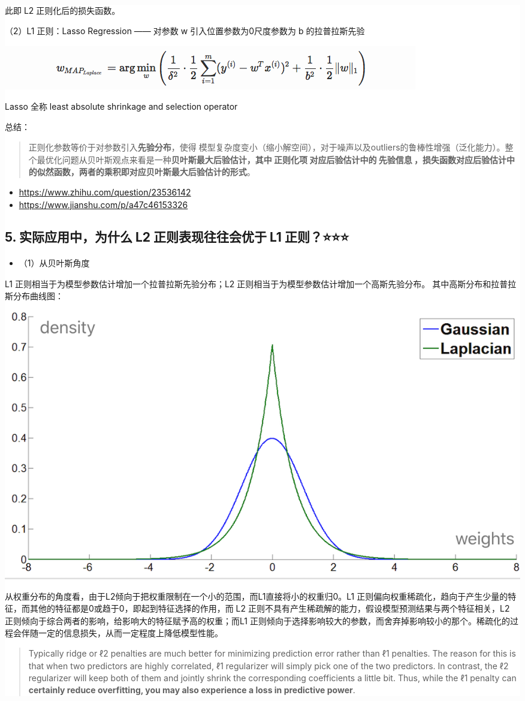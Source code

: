 此即 L2 正则化后的损失函数。

（2）L1 正则：Lasso Regression —— 对参数 w 引入位置参数为0尺度参数为 b 的拉普拉斯先验

![](../assets/machine_learning/laplace_pre.png)

Lasso 全称 least absolute shrinkage and selection operator

总结：
> 正则化参数等价于对参数引入**先验分布**，使得 模型复杂度变小（缩小解空间），对于噪声以及outliers的鲁棒性增强（泛化能力）。整个最优化问题从贝叶斯观点来看是一种**贝叶斯最大后验估计，其中 正则化项 对应后验估计中的 先验信息 ，损失函数对应后验估计中的似然函数，两者的乘积即对应贝叶斯最大后验估计的形式**。

- https://www.zhihu.com/question/23536142
- https://www.jianshu.com/p/a47c46153326

## 5. 实际应用中，为什么 L2 正则表现往往会优于 L1 正则？:star::star::star:
- （1）从贝叶斯角度

L1 正则相当于为模型参数估计增加一个拉普拉斯先验分布；L2 正则相当于为模型参数估计增加一个高斯先验分布。
其中高斯分布和拉普拉斯分布曲线图：

![](../assets/machine_learning/gauss_laplace.png)

从权重分布的角度看，由于L2倾向于把权重限制在一个小的范围，而L1直接将小的权重归0。L1 正则偏向权重稀疏化，趋向于产生少量的特征，而其他的特征都是0或趋于0，即起到特征选择的作用，而 L2 正则不具有产生稀疏解的能力，假设模型预测结果与两个特征相关，L2 正则倾向于综合两者的影响，给影响大的特征赋予高的权重；而L1
正则倾向于选择影响较大的参数，而舍弃掉影响较小的那个。稀疏化的过程会伴随一定的信息损失，从而一定程度上降低模型性能。
> Typically ridge or ℓ2 penalties are much better for minimizing prediction error rather than ℓ1 penalties. The reason for this is that when two predictors are highly correlated, ℓ1 regularizer will simply pick one of the two predictors. In contrast, the ℓ2 regularizer will keep both of them and jointly shrink the corresponding coefficients a little bit. Thus, while the ℓ1 penalty can **certainly reduce overfitting, you may also experience a loss in predictive power**.
